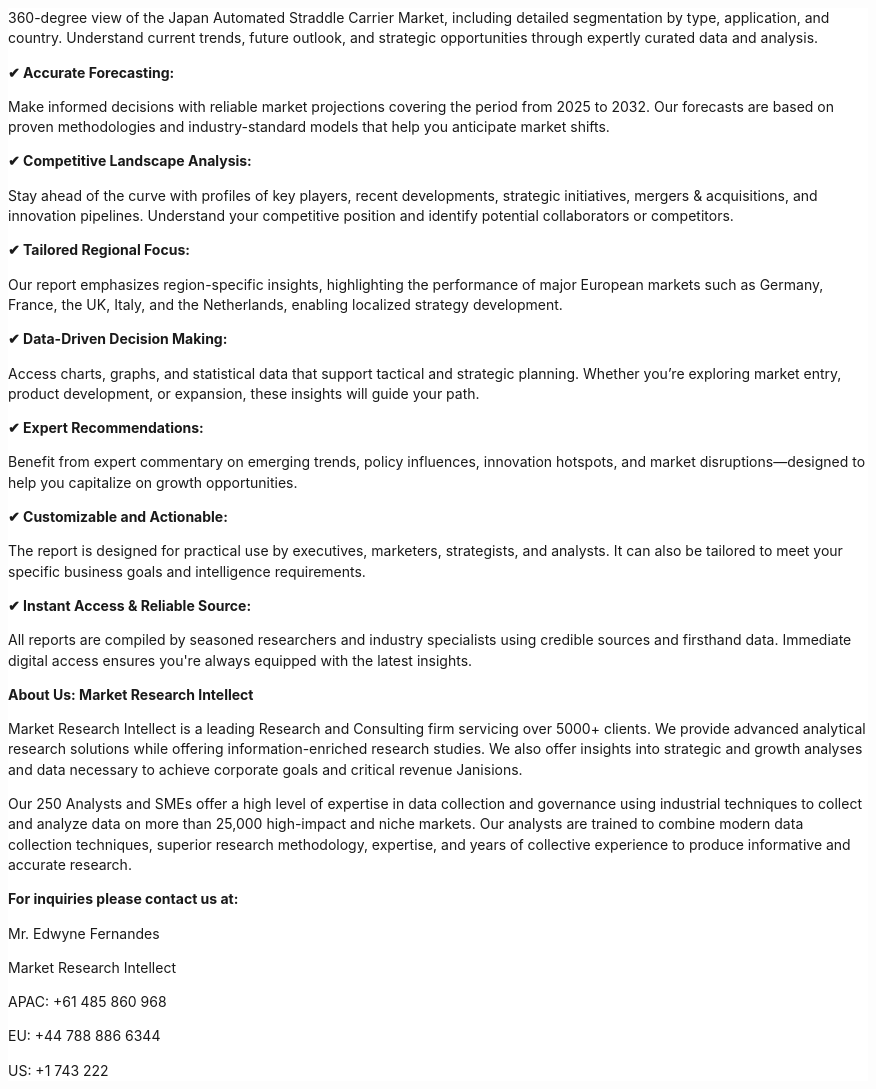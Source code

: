 360-degree view of the Japan Automated Straddle Carrier Market, including detailed segmentation by type, application, and country. Understand current trends, future outlook, and strategic opportunities through expertly curated data and analysis.</p><p><strong>✔ Accurate Forecasting:</strong></p><p>Make informed decisions with reliable market projections covering the period from 2025 to 2032. Our forecasts are based on proven methodologies and industry-standard models that help you anticipate market shifts.</p><p><strong>✔ Competitive Landscape Analysis:</strong></p><p>Stay ahead of the curve with profiles of key players, recent developments, strategic initiatives, mergers &amp; acquisitions, and innovation pipelines. Understand your competitive position and identify potential collaborators or competitors.</p><p><strong>✔ Tailored Regional Focus:</strong></p><p>Our report emphasizes region-specific insights, highlighting the performance of major European markets such as Germany, France, the UK, Italy, and the Netherlands, enabling localized strategy development.</p><p><strong>✔ Data-Driven Decision Making:</strong></p><p>Access charts, graphs, and statistical data that support tactical and strategic planning. Whether you&rsquo;re exploring market entry, product development, or expansion, these insights will guide your path.</p><p><strong>✔ Expert Recommendations:</strong></p><p>Benefit from expert commentary on emerging trends, policy influences, innovation hotspots, and market disruptions&mdash;designed to help you capitalize on growth opportunities.</p><p><strong>✔ Customizable and Actionable:</strong></p><p>The report is designed for practical use by executives, marketers, strategists, and analysts. It can also be tailored to meet your specific business goals and intelligence requirements.</p><p><strong>✔ Instant Access &amp; Reliable Source:</strong></p><p>All reports are compiled by seasoned researchers and industry specialists using credible sources and firsthand data. Immediate digital access ensures you're always equipped with the latest insights.</p><p><strong><span class="font-[700]">About Us: Market Research Intellect</span></strong></p><p><span class="">Market Research Intellect is a leading Research and Consulting firm servicing over 5000+ clients. We provide advanced analytical research solutions while offering information-enriched research studies.&nbsp;</span>We also offer insights into strategic and growth analyses and data necessary to achieve corporate goals and critical revenue Janisions.</p><p><span class="">Our 250 Analysts and SMEs offer a high level of expertise in data collection and governance using industrial techniques to collect and analyze data on more than 25,000 high-impact and niche markets. Our analysts are trained to combine modern data collection techniques, superior research methodology, expertise, and years of collective experience to produce informative and accurate research.</span></p><p><strong>For inquiries please contact us at:</strong></p><p>Mr. Edwyne Fernandes</p><p>Market Research Intellect</p><p>APAC: +61 485 860 968</p><p>EU: +44 788 886 6344</p><p>US: +1 743 222